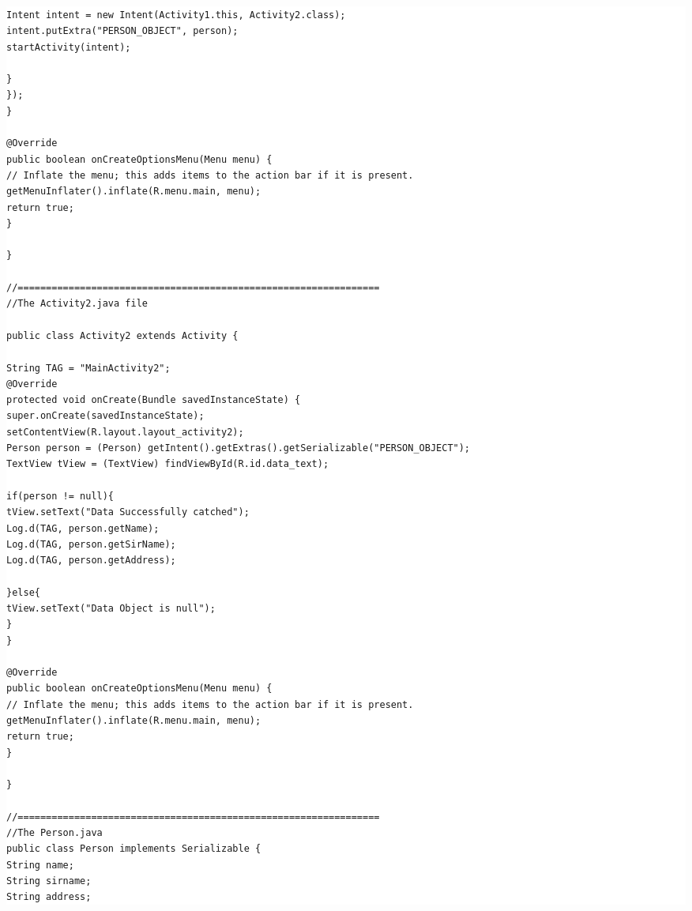     Intent intent = new Intent(Activity1.this, Activity2.class);
    intent.putExtra("PERSON_OBJECT", person);
    startActivity(intent);

    }
    });
    }

    @Override
    public boolean onCreateOptionsMenu(Menu menu) {
    // Inflate the menu; this adds items to the action bar if it is present.
    getMenuInflater().inflate(R.menu.main, menu);
    return true;
    }

    }

    //================================================================
    //The Activity2.java file

    public class Activity2 extends Activity {

    String TAG = "MainActivity2";
    @Override
    protected void onCreate(Bundle savedInstanceState) {
    super.onCreate(savedInstanceState);
    setContentView(R.layout.layout_activity2);
    Person person = (Person) getIntent().getExtras().getSerializable("PERSON_OBJECT");
    TextView tView = (TextView) findViewById(R.id.data_text);

    if(person != null){
    tView.setText("Data Successfully catched");
    Log.d(TAG, person.getName);
    Log.d(TAG, person.getSirName);
    Log.d(TAG, person.getAddress);

    }else{
    tView.setText("Data Object is null");
    } 
    }

    @Override
    public boolean onCreateOptionsMenu(Menu menu) {
    // Inflate the menu; this adds items to the action bar if it is present.
    getMenuInflater().inflate(R.menu.main, menu);
    return true;
    }

    }

    //================================================================
    //The Person.java
    public class Person implements Serializable {
    String name;
    String sirname;
    String address;
